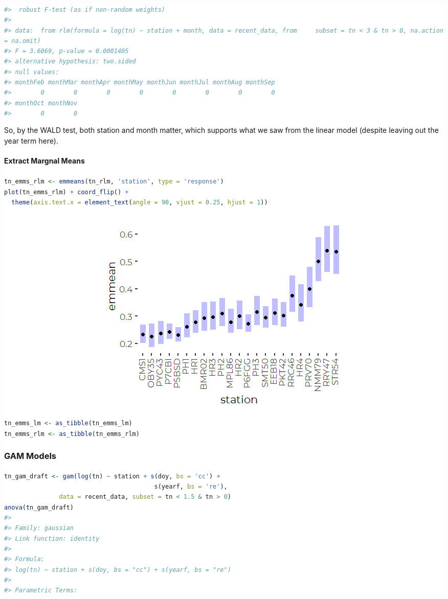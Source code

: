 ``` r
#>  robust F-test (as if non-random weights)
#> 
#> data:  from rlm(formula = log(tn) ~ station + month, data = recent_data, from     subset = tn < 3 & tn > 0, na.action = na.omit)
#> F = 3.6069, p-value = 0.0001405
#> alternative hypothesis: two.sided
#> null values:
#> monthFeb monthMar monthApr monthMay monthJun monthJul monthAug monthSep 
#>        0        0        0        0        0        0        0        0 
#> monthOct monthNov 
#>        0        0
```

So, by the WALD test, both station and month matter, which supports what
we saw from the linear model (despite leaving out the year term here).

#### Extract Margnal Means

``` r
tn_emms_rlm <- emmeans(tn_rlm, 'station', type = 'response')
plot(tn_emms_rlm) + coord_flip() + 
  theme(axis.text.x = element_text(angle = 90, vjust = 0.25, hjust = 1))
```

<img src="FOCB_TN_Analysis_files/figure-gfm/tn_rlm_marginals-1.png" style="display: block; margin: auto;" />

``` r
tn_emms_lm <- as_tibble(tn_emms_lm)
tn_emms_rlm <- as_tibble(tn_emms_rlm)
```

### GAM Models

``` r
tn_gam_draft <- gam(log(tn) ~ station + s(doy, bs = 'cc') + 
                                         s(yearf, bs = 're'),
               data = recent_data, subset = tn < 1.5 & tn > 0)
anova(tn_gam_draft)
#> 
#> Family: gaussian 
#> Link function: identity 
#> 
#> Formula:
#> log(tn) ~ station + s(doy, bs = "cc") + s(yearf, bs = "re")
#> 
#> Parametric Terms:
```